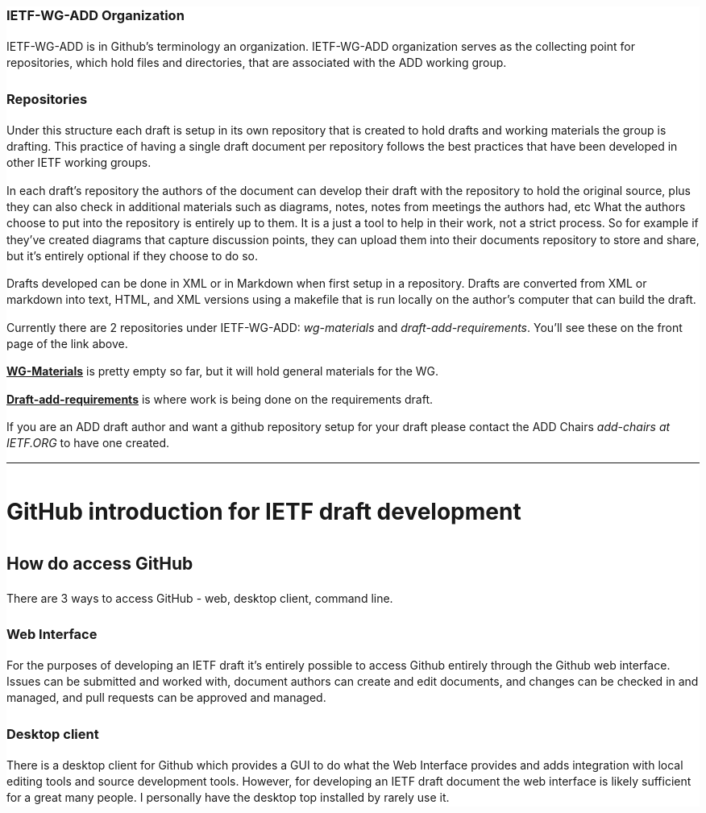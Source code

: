 ### IETF-WG-ADD Organization
IETF-WG-ADD is in Github’s terminology an organization.  IETF-WG-ADD organization serves as the collecting point for repositories, which hold files and directories, that are associated with the ADD working group.   

### Repositories
Under this structure each draft is setup in its own repository that is created to hold drafts and working materials the group is drafting.   This practice of having a single draft document per repository follows the best practices that have been developed in other IETF working groups.   

In each draft’s repository the authors of the document can develop their draft with the repository to hold the original source, plus they can also check in additional materials such as diagrams, notes,  notes from meetings the authors had, etc  What the authors choose to put into the repository is entirely up to them.  It is a just a tool to help in their work, not a strict process.  So for example if they’ve created diagrams that capture discussion points, they can upload them into their documents repository to store and share, but it’s entirely optional if they choose to do so.

Drafts developed can be done in XML or in Markdown when first setup in a repository.  Drafts are converted from XML or markdown into text, HTML, and XML versions using a makefile that is run locally on the author’s computer that can build the draft.

Currently there are 2 repositories under IETF-WG-ADD:  _wg-materials_  and _draft-add-requirements_.   You’ll see these on the front page of the link above.

[**WG-Materials**](https://github.com/ietf-wg-add/wg-materials) is pretty empty so far, but it will hold general materials for the WG.

[**Draft-add-requirements**](https://github.com/ietf-wg-add/draft-add-requirements) is where work is being done on the requirements draft.  

If you are an ADD draft author and want a github repository setup for your draft please contact the ADD Chairs _add-chairs at IETF.ORG_ to have one created.

***


# GitHub introduction for IETF draft development

## How do access GitHub

There are 3 ways to access GitHub - web, desktop client, command line.  

### Web Interface
For the purposes of developing an IETF draft it’s entirely possible to access Github entirely through the Github web interface.   Issues can be submitted and worked with, document authors can create and edit documents, and changes can be checked in and managed, and pull requests can be approved and managed.  

### Desktop client
There is a desktop client for Github which provides a GUI to do what the Web Interface provides and adds integration with local editing tools and source development tools.   However, for developing an IETF draft document the web interface is likely sufficient for a great many people.   I personally have the desktop top installed by rarely use it.
